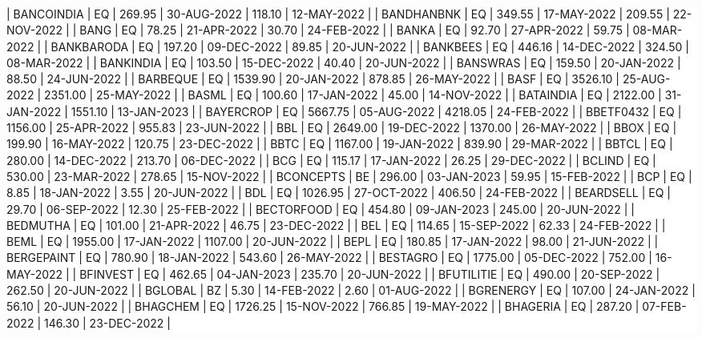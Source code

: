 | BANCOINDIA | EQ | 269.95 | 30-AUG-2022 | 118.10 | 12-MAY-2022 |
| BANDHANBNK | EQ | 349.55 | 17-MAY-2022 | 209.55 | 22-NOV-2022 |
| BANG | EQ | 78.25 | 21-APR-2022 | 30.70 | 24-FEB-2022 |
| BANKA | EQ | 92.70 | 27-APR-2022 | 59.75 | 08-MAR-2022 |
| BANKBARODA | EQ | 197.20 | 09-DEC-2022 | 89.85 | 20-JUN-2022 |
| BANKBEES | EQ | 446.16 | 14-DEC-2022 | 324.50 | 08-MAR-2022 |
| BANKINDIA | EQ | 103.50 | 15-DEC-2022 | 40.40 | 20-JUN-2022 |
| BANSWRAS | EQ | 159.50 | 20-JAN-2022 | 88.50 | 24-JUN-2022 |
| BARBEQUE | EQ | 1539.90 | 20-JAN-2022 | 878.85 | 26-MAY-2022 |
| BASF | EQ | 3526.10 | 25-AUG-2022 | 2351.00 | 25-MAY-2022 |
| BASML | EQ | 100.60 | 17-JAN-2022 | 45.00 | 14-NOV-2022 |
| BATAINDIA | EQ | 2122.00 | 31-JAN-2022 | 1551.10 | 13-JAN-2023 |
| BAYERCROP | EQ | 5667.75 | 05-AUG-2022 | 4218.05 | 24-FEB-2022 |
| BBETF0432 | EQ | 1156.00 | 25-APR-2022 | 955.83 | 23-JUN-2022 |
| BBL | EQ | 2649.00 | 19-DEC-2022 | 1370.00 | 26-MAY-2022 |
| BBOX | EQ | 199.90 | 16-MAY-2022 | 120.75 | 23-DEC-2022 |
| BBTC | EQ | 1167.00 | 19-JAN-2022 | 839.90 | 29-MAR-2022 |
| BBTCL | EQ | 280.00 | 14-DEC-2022 | 213.70 | 06-DEC-2022 |
| BCG | EQ | 115.17 | 17-JAN-2022 | 26.25 | 29-DEC-2022 |
| BCLIND | EQ | 530.00 | 23-MAR-2022 | 278.65 | 15-NOV-2022 |
| BCONCEPTS | BE | 296.00 | 03-JAN-2023 | 59.95 | 15-FEB-2022 |
| BCP | EQ | 8.85 | 18-JAN-2022 | 3.55 | 20-JUN-2022 |
| BDL | EQ | 1026.95 | 27-OCT-2022 | 406.50 | 24-FEB-2022 |
| BEARDSELL | EQ | 29.70 | 06-SEP-2022 | 12.30 | 25-FEB-2022 |
| BECTORFOOD | EQ | 454.80 | 09-JAN-2023 | 245.00 | 20-JUN-2022 |
| BEDMUTHA | EQ | 101.00 | 21-APR-2022 | 46.75 | 23-DEC-2022 |
| BEL | EQ | 114.65 | 15-SEP-2022 | 62.33 | 24-FEB-2022 |
| BEML | EQ | 1955.00 | 17-JAN-2022 | 1107.00 | 20-JUN-2022 |
| BEPL | EQ | 180.85 | 17-JAN-2022 | 98.00 | 21-JUN-2022 |
| BERGEPAINT | EQ | 780.90 | 18-JAN-2022 | 543.60 | 26-MAY-2022 |
| BESTAGRO | EQ | 1775.00 | 05-DEC-2022 | 752.00 | 16-MAY-2022 |
| BFINVEST | EQ | 462.65 | 04-JAN-2023 | 235.70 | 20-JUN-2022 |
| BFUTILITIE | EQ | 490.00 | 20-SEP-2022 | 262.50 | 20-JUN-2022 |
| BGLOBAL | BZ | 5.30 | 14-FEB-2022 | 2.60 | 01-AUG-2022 |
| BGRENERGY | EQ | 107.00 | 24-JAN-2022 | 56.10 | 20-JUN-2022 |
| BHAGCHEM | EQ | 1726.25 | 15-NOV-2022 | 766.85 | 19-MAY-2022 |
| BHAGERIA | EQ | 287.20 | 07-FEB-2022 | 146.30 | 23-DEC-2022 |
